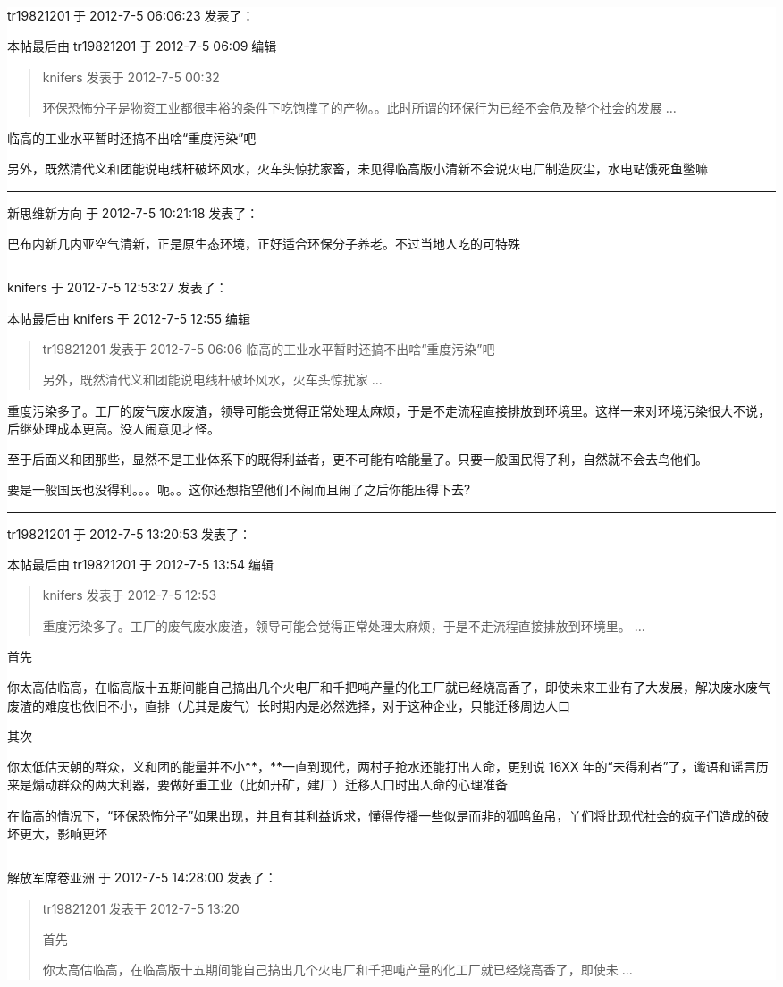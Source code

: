 tr19821201 于 2012-7-5 06:06:23 发表了：

本帖最后由 tr19821201 于 2012-7-5 06:09 编辑

> knifers 发表于 2012-7-5 00:32
>
> 环保恐怖分子是物资工业都很丰裕的条件下吃饱撑了的产物。。此时所谓的环保行为已经不会危及整个社会的发展 ...

临高的工业水平暂时还搞不出啥“重度污染”吧

另外，既然清代义和团能说电线杆破坏风水，火车头惊扰家畜，未见得临高版小清新不会说火电厂制造灰尘，水电站饿死鱼鳖嘛

---

新思维新方向 于 2012-7-5 10:21:18 发表了：

巴布内新几内亚空气清新，正是原生态环境，正好适合环保分子养老。不过当地人吃的可特殊

---

knifers 于 2012-7-5 12:53:27 发表了：

本帖最后由 knifers 于 2012-7-5 12:55 编辑

> tr19821201 发表于 2012-7-5 06:06 临高的工业水平暂时还搞不出啥“重度污染”吧
>
> 另外，既然清代义和团能说电线杆破坏风水，火车头惊扰家 ...

重度污染多了。工厂的废气废水废渣，领导可能会觉得正常处理太麻烦，于是不走流程直接排放到环境里。这样一来对环境污染很大不说，后继处理成本更高。没人闹意见才怪。

至于后面义和团那些，显然不是工业体系下的既得利益者，更不可能有啥能量了。只要一般国民得了利，自然就不会去鸟他们。

要是一般国民也没得利。。。呃。。这你还想指望他们不闹而且闹了之后你能压得下去?

---

tr19821201 于 2012-7-5 13:20:53 发表了：

本帖最后由 tr19821201 于 2012-7-5 13:54 编辑

> knifers 发表于 2012-7-5 12:53
>
> 重度污染多了。工厂的废气废水废渣，领导可能会觉得正常处理太麻烦，于是不走流程直接排放到环境里。 ...

首先

你太高估临高，在临高版十五期间能自己搞出几个火电厂和千把吨产量的化工厂就已经烧高香了，即使未来工业有了大发展，解决废水废气废渣的难度也依旧不小，直排（尤其是废气）长时期内是必然选择，对于这种企业，只能迁移周边人口

其次

你太低估天朝的群众，义和团的能量并不小**，**一直到现代，两村子抢水还能打出人命，更别说 16XX 年的“未得利者”了，谶语和谣言历来是煽动群众的两大利器，要做好重工业（比如开矿，建厂）迁移人口时出人命的心理准备

在临高的情况下，“环保恐怖分子”如果出现，并且有其利益诉求，懂得传播一些似是而非的狐鸣鱼帛，丫们将比现代社会的疯子们造成的破坏更大，影响更坏

---

解放军席卷亚洲 于 2012-7-5 14:28:00 发表了：

> tr19821201 发表于 2012-7-5 13:20
>
> 首先
>
> 你太高估临高，在临高版十五期间能自己搞出几个火电厂和千把吨产量的化工厂就已经烧高香了，即使未 ...
